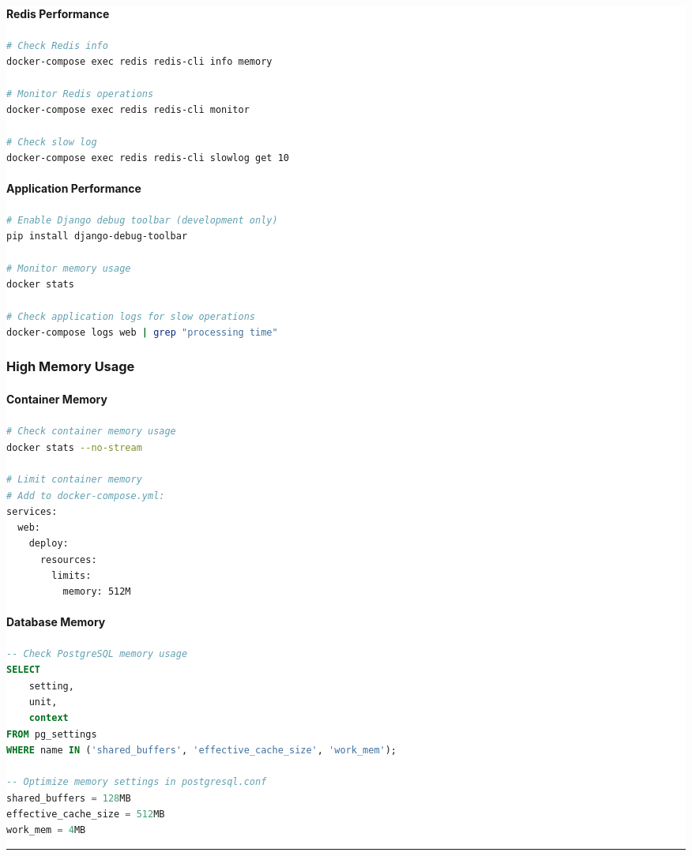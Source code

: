 #### **Redis Performance**
```bash
# Check Redis info
docker-compose exec redis redis-cli info memory

# Monitor Redis operations
docker-compose exec redis redis-cli monitor

# Check slow log
docker-compose exec redis redis-cli slowlog get 10
```

#### **Application Performance**
```bash
# Enable Django debug toolbar (development only)
pip install django-debug-toolbar

# Monitor memory usage
docker stats

# Check application logs for slow operations
docker-compose logs web | grep "processing time"
```

### **High Memory Usage**

#### **Container Memory**
```bash
# Check container memory usage
docker stats --no-stream

# Limit container memory
# Add to docker-compose.yml:
services:
  web:
    deploy:
      resources:
        limits:
          memory: 512M
```

#### **Database Memory**
```sql
-- Check PostgreSQL memory usage
SELECT 
    setting,
    unit,
    context
FROM pg_settings 
WHERE name IN ('shared_buffers', 'effective_cache_size', 'work_mem');

-- Optimize memory settings in postgresql.conf
shared_buffers = 128MB
effective_cache_size = 512MB
work_mem = 4MB
```

---